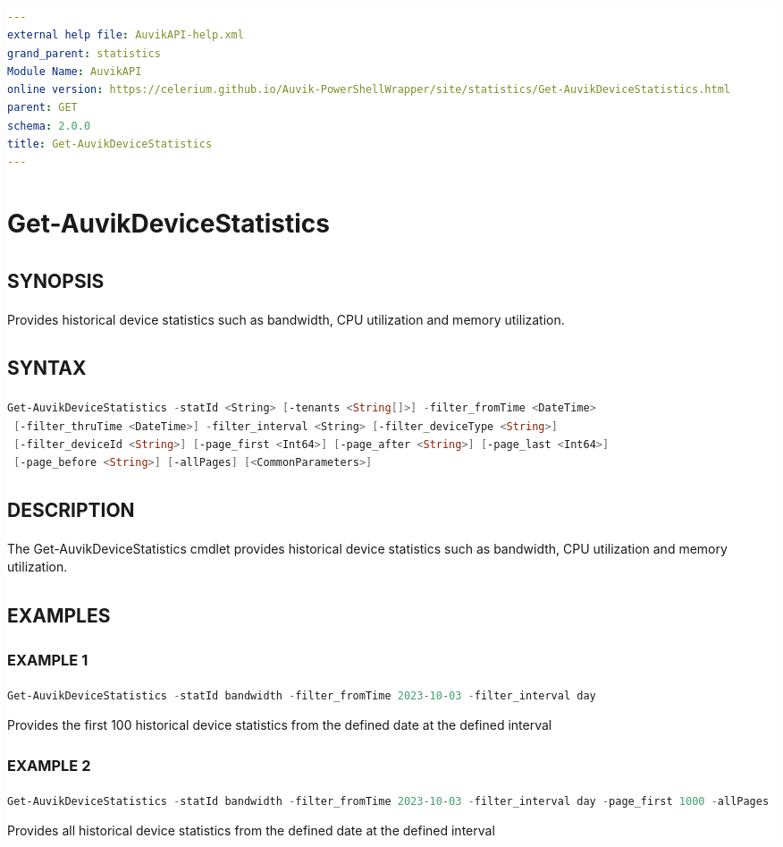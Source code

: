 ```yaml
---
external help file: AuvikAPI-help.xml
grand_parent: statistics
Module Name: AuvikAPI
online version: https://celerium.github.io/Auvik-PowerShellWrapper/site/statistics/Get-AuvikDeviceStatistics.html
parent: GET
schema: 2.0.0
title: Get-AuvikDeviceStatistics
---
```


# Get-AuvikDeviceStatistics

## SYNOPSIS
Provides historical device statistics such as
bandwidth, CPU utilization and memory utilization.

## SYNTAX

```powershell
Get-AuvikDeviceStatistics -statId <String> [-tenants <String[]>] -filter_fromTime <DateTime>
 [-filter_thruTime <DateTime>] -filter_interval <String> [-filter_deviceType <String>]
 [-filter_deviceId <String>] [-page_first <Int64>] [-page_after <String>] [-page_last <Int64>]
 [-page_before <String>] [-allPages] [<CommonParameters>]
```

## DESCRIPTION
The Get-AuvikDeviceStatistics cmdlet  provides historical device statistics such as
bandwidth, CPU utilization and memory utilization.

## EXAMPLES

### EXAMPLE 1
```powershell
Get-AuvikDeviceStatistics -statId bandwidth -filter_fromTime 2023-10-03 -filter_interval day
```

Provides the first 100 historical device statistics from the
defined date at the defined interval

### EXAMPLE 2
```powershell
Get-AuvikDeviceStatistics -statId bandwidth -filter_fromTime 2023-10-03 -filter_interval day -page_first 1000 -allPages
```

Provides all historical device statistics from the
defined date at the defined interval
